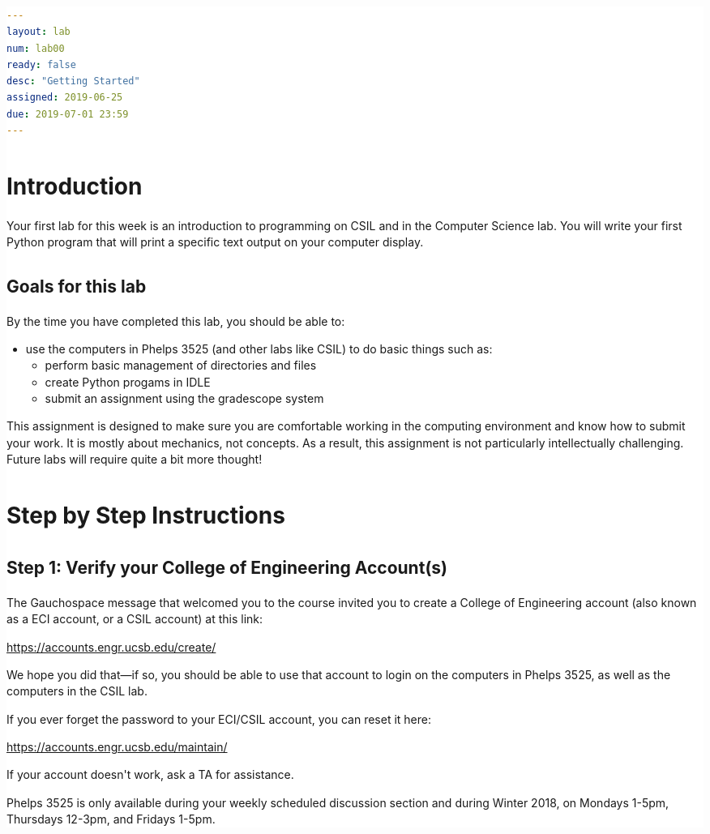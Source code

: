 ```yaml
---
layout: lab
num: lab00
ready: false
desc: "Getting Started"
assigned: 2019-06-25
due: 2019-07-01 23:59
---
```


# Introduction

Your first lab for this week is an introduction to programming on CSIL and in the Computer Science lab. You will write your first Python program that will print a specific text output on your computer display.

## Goals for this lab

By the time you have completed this lab, you should be able to:

* use the computers in Phelps 3525 (and other labs like CSIL) to do basic things such as:
   * perform basic management of directories and files
   * create Python progams in IDLE 
   * submit an assignment using the gradescope system
   
This assignment is designed to make sure you are comfortable working in the 
computing environment and know how to submit your work. It is mostly about
mechanics, not concepts. As a result, this assignment is not particularly intellectually
challenging. Future labs will require quite a bit more thought!

# Step by Step Instructions

## Step 1: Verify your College of Engineering Account(s)

The Gauchospace message that welcomed you to the course invited you to 
create a College of Engineering account (also known as a ECI account, or a CSIL account) at this link:

<https://accounts.engr.ucsb.edu/create/>

We hope you did that&mdash;if so, you should be able to use that account to login on the computers in Phelps 3525, as well as the computers in the CSIL lab. 

If you ever forget the password to your ECI/CSIL account, you can reset it here:

<https://accounts.engr.ucsb.edu/maintain/>

If your account doesn't work, ask a TA for assistance.

Phelps 3525 is only available during your weekly scheduled discussion section and during Winter 2018, on Mondays 1-5pm, Thursdays 12-3pm, and Fridays 1-5pm.
